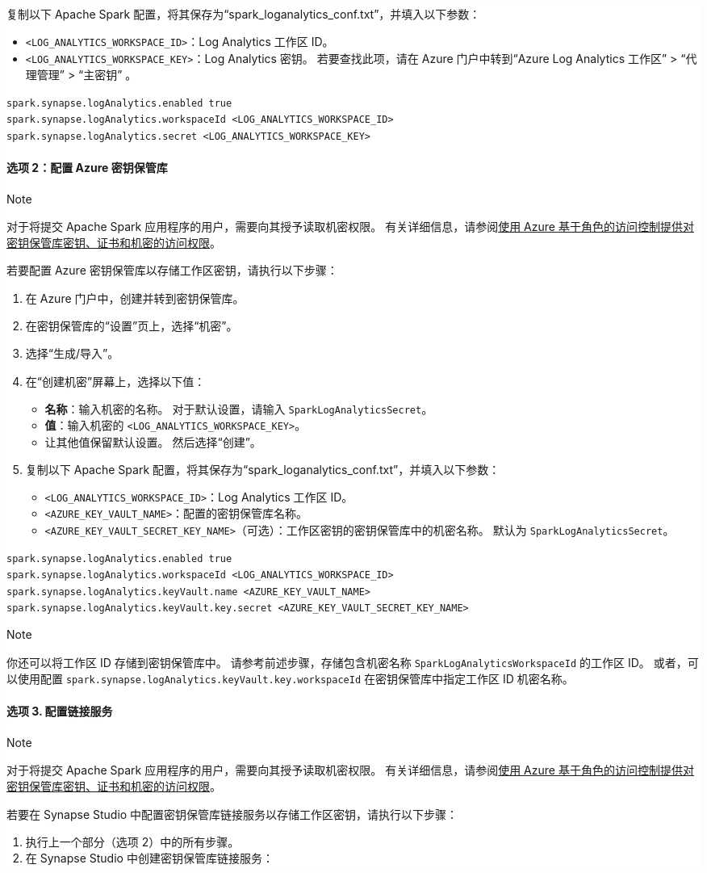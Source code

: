复制以下 Apache Spark 配置，将其保存为“spark_loganalytics_conf.txt”，并填入以下参数：

   - `<LOG_ANALYTICS_WORKSPACE_ID>`：Log Analytics 工作区 ID。
   - `<LOG_ANALYTICS_WORKSPACE_KEY>`：Log Analytics 密钥。 若要查找此项，请在 Azure 门户中转到“Azure Log Analytics 工作区” > “代理管理” > “主密钥”  。

```properties
spark.synapse.logAnalytics.enabled true
spark.synapse.logAnalytics.workspaceId <LOG_ANALYTICS_WORKSPACE_ID>
spark.synapse.logAnalytics.secret <LOG_ANALYTICS_WORKSPACE_KEY>
```

#### <a name="option-2-configure-with-azure-key-vault"></a>选项 2：配置 Azure 密钥保管库

> [!NOTE]
> 对于将提交 Apache Spark 应用程序的用户，需要向其授予读取机密权限。 有关详细信息，请参阅[使用 Azure 基于角色的访问控制提供对密钥保管库密钥、证书和机密的访问权限](../../key-vault/general/rbac-guide.md)。

若要配置 Azure 密钥保管库以存储工作区密钥，请执行以下步骤：

1. 在 Azure 门户中，创建并转到密钥保管库。
2. 在密钥保管库的“设置”页上，选择“机密”。
3. 选择“生成/导入”。
4. 在“创建机密”屏幕上，选择以下值：
   - **名称**：输入机密的名称。 对于默认设置，请输入 `SparkLogAnalyticsSecret`。
   - **值**：输入机密的 `<LOG_ANALYTICS_WORKSPACE_KEY>`。
   - 让其他值保留默认设置。 然后选择“创建”。
5. 复制以下 Apache Spark 配置，将其保存为“spark_loganalytics_conf.txt”，并填入以下参数：

   - `<LOG_ANALYTICS_WORKSPACE_ID>`：Log Analytics 工作区 ID。
   - `<AZURE_KEY_VAULT_NAME>`：配置的密钥保管库名称。
   - `<AZURE_KEY_VAULT_SECRET_KEY_NAME>`（可选）：工作区密钥的密钥保管库中的机密名称。 默认为 `SparkLogAnalyticsSecret`。

```properties
spark.synapse.logAnalytics.enabled true
spark.synapse.logAnalytics.workspaceId <LOG_ANALYTICS_WORKSPACE_ID>
spark.synapse.logAnalytics.keyVault.name <AZURE_KEY_VAULT_NAME>
spark.synapse.logAnalytics.keyVault.key.secret <AZURE_KEY_VAULT_SECRET_KEY_NAME>
```

> [!NOTE]
> 你还可以将工作区 ID 存储到密钥保管库中。 请参考前述步骤，存储包含机密名称 `SparkLogAnalyticsWorkspaceId` 的工作区 ID。 或者，可以使用配置 `spark.synapse.logAnalytics.keyVault.key.workspaceId` 在密钥保管库中指定工作区 ID 机密名称。

#### <a name="option-3-configure-with-a-linked-service"></a>选项 3. 配置链接服务

> [!NOTE]
> 对于将提交 Apache Spark 应用程序的用户，需要向其授予读取机密权限。 有关详细信息，请参阅[使用 Azure 基于角色的访问控制提供对密钥保管库密钥、证书和机密的访问权限](../../key-vault/general/rbac-guide.md)。

若要在 Synapse Studio 中配置密钥保管库链接服务以存储工作区密钥，请执行以下步骤：

1. 执行上一个部分（选项 2）中的所有步骤。
2. 在 Synapse Studio 中创建密钥保管库链接服务：


[uri_suffix]: ../../azure-monitor/logs/data-collector-api.md#request-uri